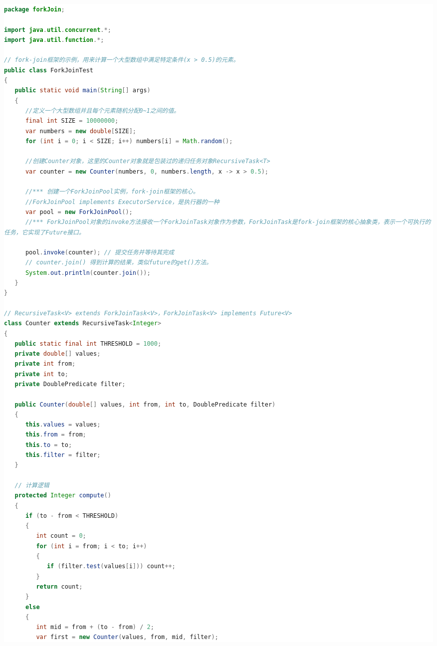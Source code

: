```java
package forkJoin;

import java.util.concurrent.*;
import java.util.function.*;

// fork-join框架的示例，用来计算一个大型数组中满足特定条件(x > 0.5)的元素。
public class ForkJoinTest
{
   public static void main(String[] args)
   {
      //定义一个大型数组并且每个元素随机分配0~1之间的值。
      final int SIZE = 10000000;
      var numbers = new double[SIZE];
      for (int i = 0; i < SIZE; i++) numbers[i] = Math.random();

      //创建Counter对象，这里的Counter对象就是包装过的递归任务对象RecursiveTask<T>
      var counter = new Counter(numbers, 0, numbers.length, x -> x > 0.5);

      //*** 创建一个ForkJoinPool实例，fork-join框架的核心。
      //ForkJoinPool implements ExecutorService，是执行器的一种
      var pool = new ForkJoinPool();
      //*** ForkJoinPool对象的invoke方法接收一个ForkJoinTask对象作为参数，ForkJoinTask是fork-join框架的核心抽象类，表示一个可执行的任务，它实现了Future接口。

      pool.invoke(counter); // 提交任务并等待其完成
      // counter.join() 得到计算的结果，类似future的get()方法。
      System.out.println(counter.join());
   }
}

// RecursiveTask<V> extends ForkJoinTask<V>，ForkJoinTask<V> implements Future<V>
class Counter extends RecursiveTask<Integer>
{
   public static final int THRESHOLD = 1000;
   private double[] values;
   private int from;
   private int to;
   private DoublePredicate filter;

   public Counter(double[] values, int from, int to, DoublePredicate filter)
   {
      this.values = values;
      this.from = from;
      this.to = to;
      this.filter = filter;
   }

   // 计算逻辑
   protected Integer compute()
   {
      if (to - from < THRESHOLD)
      {
         int count = 0;
         for (int i = from; i < to; i++)
         {
            if (filter.test(values[i])) count++;
         }
         return count;
      }
      else
      {
         int mid = from + (to - from) / 2;
         var first = new Counter(values, from, mid, filter);
```